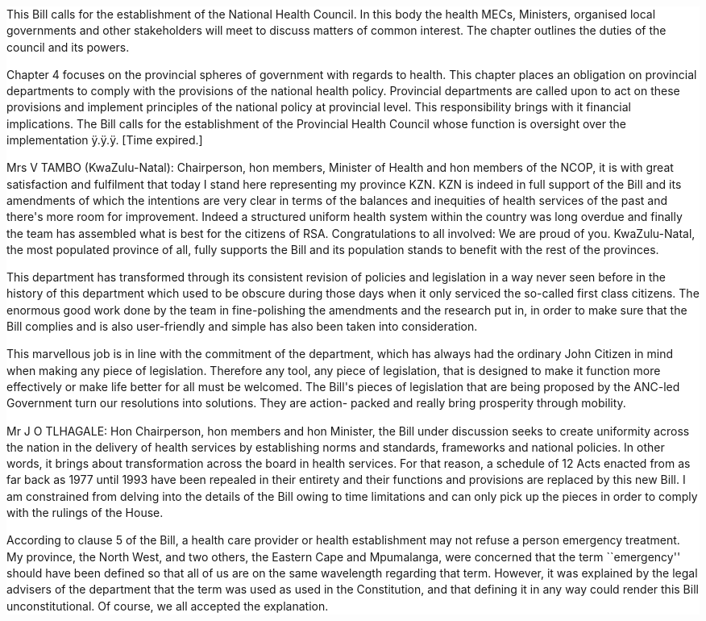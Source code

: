 This Bill calls for the establishment of the  National  Health  Council.  In
this body the health MECs, Ministers, organised local governments and  other
stakeholders will meet to discuss matters of common  interest.  The  chapter
outlines the duties of the council and its powers.

Chapter 4 focuses on the provincial spheres of government  with  regards  to
health. This chapter places  an  obligation  on  provincial  departments  to
comply with  the  provisions  of  the  national  health  policy.  Provincial
departments are called  upon  to  act  on  these  provisions  and  implement
principles of the national policy at provincial level.  This  responsibility
brings with it financial implications. The Bill calls for the  establishment
of the Provincial Health  Council  whose  function  is  oversight  over  the
implementation ÿ.ÿ.ÿ. [Time expired.]

Mrs V TAMBO (KwaZulu-Natal): Chairperson, hon members,  Minister  of  Health
and hon members of the NCOP, it is with great  satisfaction  and  fulfilment
that today I stand here representing my province KZN. KZN is indeed in  full
support of the Bill and its amendments of  which  the  intentions  are  very
clear in terms of the balances and inequities  of  health  services  of  the
past and there's more room for  improvement.  Indeed  a  structured  uniform
health system within the country was long overdue and finally the  team  has
assembled what is best for the  citizens  of  RSA.  Congratulations  to  all
involved: We are proud of you. KwaZulu-Natal, the  most  populated  province
of all, fully supports the Bill and its population stands  to  benefit  with
the rest of the provinces.

This department has transformed through its consistent revision of  policies
and legislation  in  a  way  never  seen  before  in  the  history  of  this
department which used to be obscure during those days when it only  serviced
the so-called first class citizens. The enormous good work done by the  team
in fine-polishing the amendments and the research put in, in order  to  make
sure that the Bill complies and is also user-friendly and  simple  has  also
been taken into consideration.

This marvellous job is in line with the commitment of the department,  which
has always had the ordinary John Citizen in mind when making  any  piece  of
legislation. Therefore any tool, any piece of legislation, that is  designed
to make it function more effectively or make life better  for  all  must  be
welcomed. The Bill's pieces of legislation that are being  proposed  by  the
ANC-led Government turn our resolutions into  solutions.  They  are  action-
packed and really bring prosperity through mobility.

Mr J O TLHAGALE: Hon Chairperson, hon members and  hon  Minister,  the  Bill
under discussion seeks  to  create  uniformity  across  the  nation  in  the
delivery of health services by establishing norms and standards,  frameworks
and national policies.  In  other  words,  it  brings  about  transformation
across the board in health services. For that reason, a schedule of 12  Acts
enacted from as far back as 1977 until 1993  have  been  repealed  in  their
entirety and their functions and provisions are replaced by this  new  Bill.
I am constrained from delving into the details of the  Bill  owing  to  time
limitations and can only pick up the pieces in  order  to  comply  with  the
rulings of the House.

According to clause 5  of  the  Bill,  a  health  care  provider  or  health
establishment may not refuse a person emergency treatment. My province,  the
North West, and two others, the Eastern Cape and Mpumalanga, were  concerned
that the term ``emergency'' should have been defined so that all of  us  are
on the same wavelength regarding that term. However,  it  was  explained  by
the legal advisers of the department that the term was used as used  in  the
Constitution, and that defining  it  in  any  way  could  render  this  Bill
unconstitutional. Of course, we all accepted the explanation.
